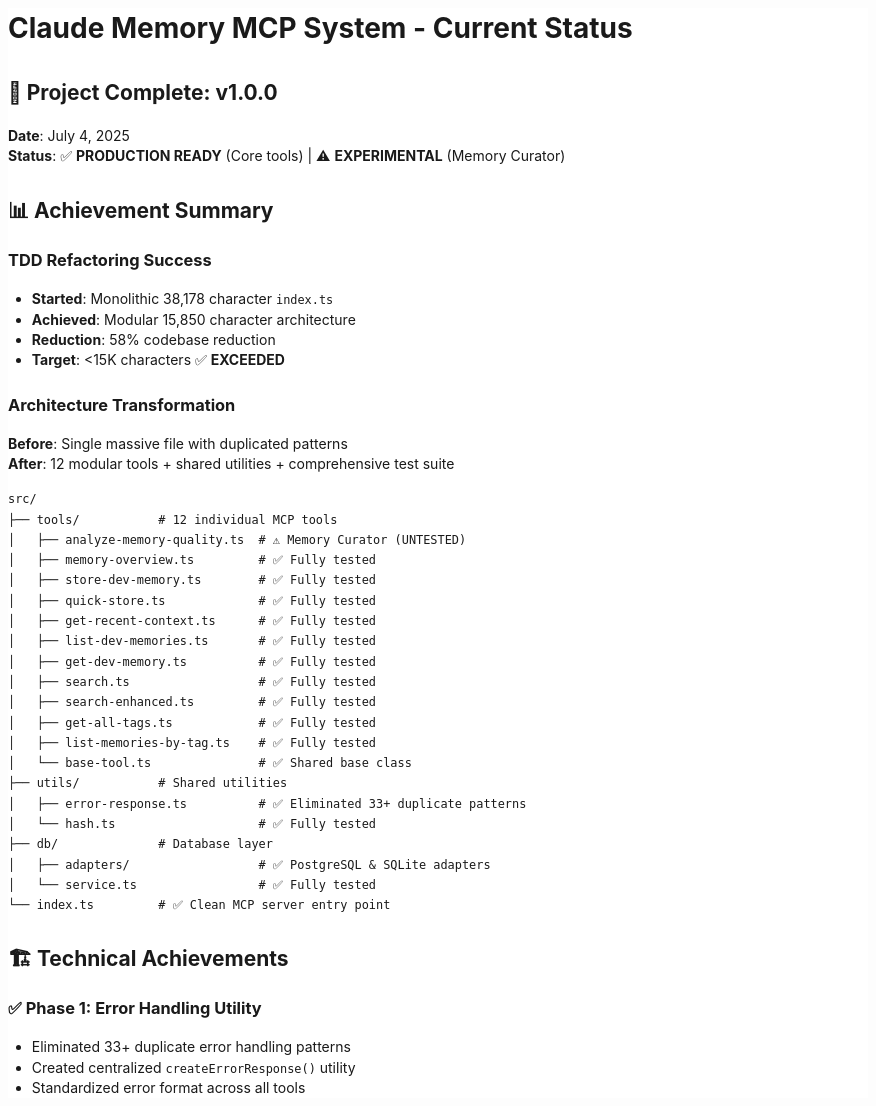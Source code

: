 # Claude Memory MCP System - Current Status

## 🎉 Project Complete: v1.0.0

**Date**: July 4, 2025  
**Status**: ✅ **PRODUCTION READY** (Core tools) | ⚠️ **EXPERIMENTAL** (Memory Curator)

## 📊 Achievement Summary

### TDD Refactoring Success
- **Started**: Monolithic 38,178 character `index.ts`
- **Achieved**: Modular 15,850 character architecture
- **Reduction**: 58% codebase reduction
- **Target**: <15K characters ✅ **EXCEEDED**

### Architecture Transformation
**Before**: Single massive file with duplicated patterns  
**After**: 12 modular tools + shared utilities + comprehensive test suite

```
src/
├── tools/           # 12 individual MCP tools
│   ├── analyze-memory-quality.ts  # ⚠️ Memory Curator (UNTESTED)
│   ├── memory-overview.ts         # ✅ Fully tested
│   ├── store-dev-memory.ts        # ✅ Fully tested
│   ├── quick-store.ts             # ✅ Fully tested
│   ├── get-recent-context.ts      # ✅ Fully tested
│   ├── list-dev-memories.ts       # ✅ Fully tested
│   ├── get-dev-memory.ts          # ✅ Fully tested
│   ├── search.ts                  # ✅ Fully tested
│   ├── search-enhanced.ts         # ✅ Fully tested
│   ├── get-all-tags.ts            # ✅ Fully tested
│   ├── list-memories-by-tag.ts    # ✅ Fully tested
│   └── base-tool.ts               # ✅ Shared base class
├── utils/           # Shared utilities
│   ├── error-response.ts          # ✅ Eliminated 33+ duplicate patterns
│   └── hash.ts                    # ✅ Fully tested
├── db/              # Database layer
│   ├── adapters/                  # ✅ PostgreSQL & SQLite adapters
│   └── service.ts                 # ✅ Fully tested
└── index.ts         # ✅ Clean MCP server entry point
```

## 🏗️ Technical Achievements

### ✅ Phase 1: Error Handling Utility
- Eliminated 33+ duplicate error handling patterns
- Created centralized `createErrorResponse()` utility
- Standardized error format across all tools
